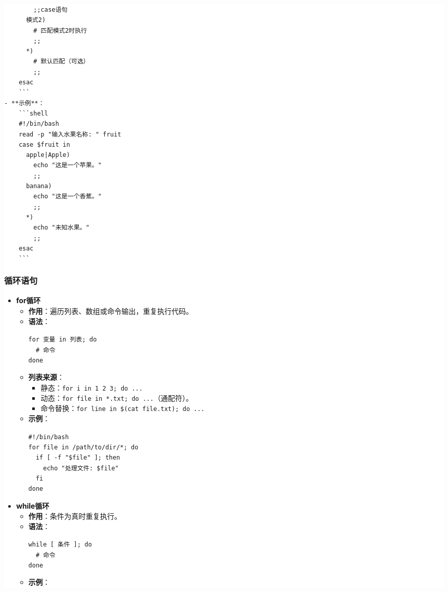		    ;;case语句
		  模式2)
		    # 匹配模式2时执行
		    ;;
		  *)
		    # 默认匹配（可选）
		    ;;
		esac
		```
	- **示例**：
		```shell
		#!/bin/bash
		read -p "输入水果名称: " fruit
		case $fruit in
		  apple|Apple)
		    echo "这是一个苹果。"
		    ;;
		  banana)
		    echo "这是一个香蕉。"
		    ;;
		  *)
		    echo "未知水果。"
		    ;;
		esac
		```
### 循环语句
- **for循环**
	- **作用**：遍历列表、数组或命令输出，重复执行代码。
	- **语法**：
		```shell
		for 变量 in 列表; do
		  # 命令
		done
		```
	- **列表来源**：
		- 静态：`for i in 1 2 3; do ...`
		- 动态：`for file in *.txt; do ...`（通配符）。
		- 命令替换：`for line in $(cat file.txt); do ...`
	- **示例**：
		```shell
		#!/bin/bash
		for file in /path/to/dir/*; do
		  if [ -f "$file" ]; then
		    echo "处理文件: $file"
		  fi
		done
		```
- **while循环**
	- **作用**：条件为真时重复执行。
	- **语法**：
		```shell
		while [ 条件 ]; do
		  # 命令
		done
		```
	- **示例**：